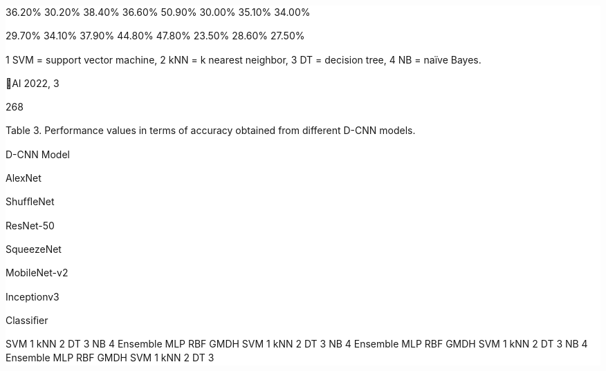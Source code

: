 36.20%
30.20%
38.40%
36.60%
50.90%
30.00%
35.10%
34.00%

29.70%
34.10%
37.90%
44.80%
47.80%
23.50%
28.60%
27.50%

1 SVM = support vector machine, 2 kNN = k nearest neighbor, 3 DT = decision tree, 4 NB = naïve Bayes.

AI 2022, 3

268

Table 3. Performance values in terms of accuracy obtained from different D-CNN models.

D-CNN Model

AlexNet

ShufﬂeNet

ResNet-50

SqueezeNet

MobileNet-v2

Inceptionv3

Classiﬁer

SVM 1
kNN 2
DT 3
NB 4
Ensemble
MLP
RBF
GMDH
SVM 1
kNN 2
DT 3
NB 4
Ensemble
MLP
RBF
GMDH
SVM 1
kNN 2
DT 3
NB 4
Ensemble
MLP
RBF
GMDH
SVM 1
kNN 2
DT 3